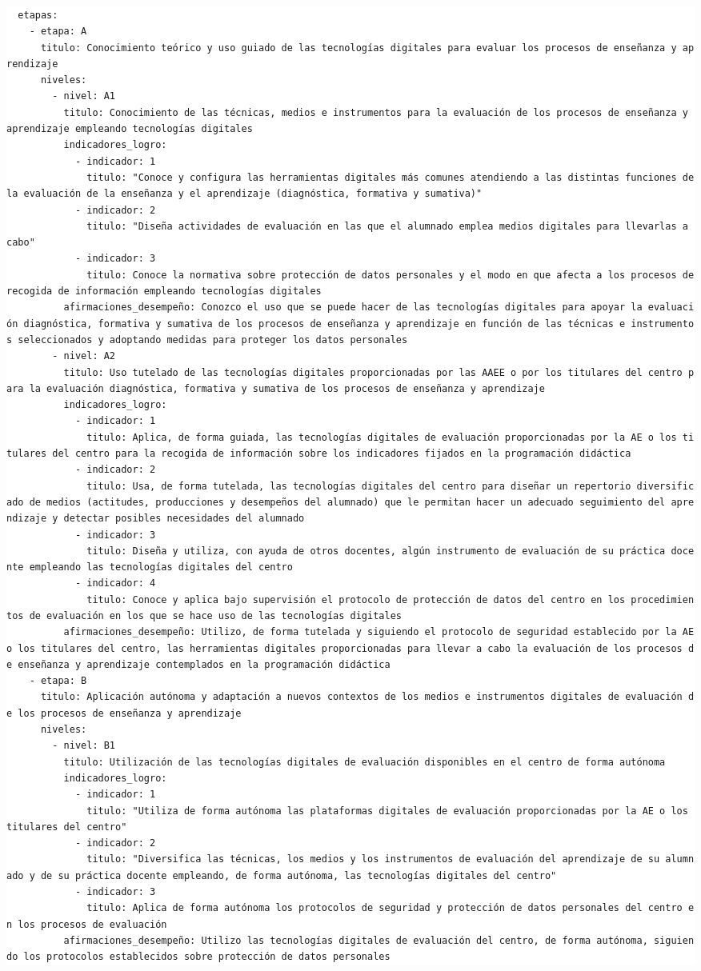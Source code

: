       etapas:
        - etapa: A
          titulo: Conocimiento teórico y uso guiado de las tecnologías digitales para evaluar los procesos de enseñanza y aprendizaje
          niveles:
            - nivel: A1
              titulo: Conocimiento de las técnicas, medios e instrumentos para la evaluación de los procesos de enseñanza y aprendizaje empleando tecnologías digitales
              indicadores_logro:
                - indicador: 1
                  titulo: "Conoce y configura las herramientas digitales más comunes atendiendo a las distintas funciones de la evaluación de la enseñanza y el aprendizaje (diagnóstica, formativa y sumativa)"
                - indicador: 2
                  titulo: "Diseña actividades de evaluación en las que el alumnado emplea medios digitales para llevarlas a cabo"
                - indicador: 3
                  titulo: Conoce la normativa sobre protección de datos personales y el modo en que afecta a los procesos de recogida de información empleando tecnologías digitales
              afirmaciones_desempeño: Conozco el uso que se puede hacer de las tecnologías digitales para apoyar la evaluación diagnóstica, formativa y sumativa de los procesos de enseñanza y aprendizaje en función de las técnicas e instrumentos seleccionados y adoptando medidas para proteger los datos personales
            - nivel: A2
              titulo: Uso tutelado de las tecnologías digitales proporcionadas por las AAEE o por los titulares del centro para la evaluación diagnóstica, formativa y sumativa de los procesos de enseñanza y aprendizaje
              indicadores_logro:
                - indicador: 1
                  titulo: Aplica, de forma guiada, las tecnologías digitales de evaluación proporcionadas por la AE o los titulares del centro para la recogida de información sobre los indicadores fijados en la programación didáctica
                - indicador: 2
                  titulo: Usa, de forma tutelada, las tecnologías digitales del centro para diseñar un repertorio diversificado de medios (actitudes, producciones y desempeños del alumnado) que le permitan hacer un adecuado seguimiento del aprendizaje y detectar posibles necesidades del alumnado
                - indicador: 3
                  titulo: Diseña y utiliza, con ayuda de otros docentes, algún instrumento de evaluación de su práctica docente empleando las tecnologías digitales del centro
                - indicador: 4
                  titulo: Conoce y aplica bajo supervisión el protocolo de protección de datos del centro en los procedimientos de evaluación en los que se hace uso de las tecnologías digitales
              afirmaciones_desempeño: Utilizo, de forma tutelada y siguiendo el protocolo de seguridad establecido por la AE o los titulares del centro, las herramientas digitales proporcionadas para llevar a cabo la evaluación de los procesos de enseñanza y aprendizaje contemplados en la programación didáctica
        - etapa: B
          titulo: Aplicación autónoma y adaptación a nuevos contextos de los medios e instrumentos digitales de evaluación de los procesos de enseñanza y aprendizaje
          niveles:
            - nivel: B1
              titulo: Utilización de las tecnologías digitales de evaluación disponibles en el centro de forma autónoma
              indicadores_logro:
                - indicador: 1
                  titulo: "Utiliza de forma autónoma las plataformas digitales de evaluación proporcionadas por la AE o los titulares del centro"
                - indicador: 2
                  titulo: "Diversifica las técnicas, los medios y los instrumentos de evaluación del aprendizaje de su alumnado y de su práctica docente empleando, de forma autónoma, las tecnologías digitales del centro"
                - indicador: 3
                  titulo: Aplica de forma autónoma los protocolos de seguridad y protección de datos personales del centro en los procesos de evaluación
              afirmaciones_desempeño: Utilizo las tecnologías digitales de evaluación del centro, de forma autónoma, siguiendo los protocolos establecidos sobre protección de datos personales